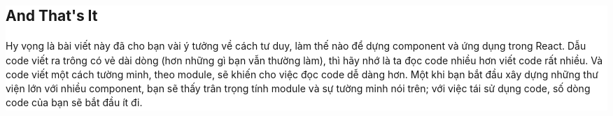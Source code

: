 ## And That's It

Hy vọng là bài viết này đã cho bạn vài ý tưởng về cách tư duy, làm thế nào để dựng component và ứng dụng trong React. Dẫu code viết ra trông có vẻ dài dòng (hơn những gì bạn vẫn thường làm), thì hãy nhớ là ta đọc code nhiều hơn viết code rất nhiều. Và code viết một cách tường minh, theo module, sẽ khiến cho việc đọc code dễ dàng hơn. Một khi bạn bắt đầu xây dựng những thư viện lớn với nhiều component, bạn sẽ thấy trân trọng tính module và sự tường minh nói trên; với việc tái sử dụng code, số dòng code của bạn sẽ bắt đầu ít đi.